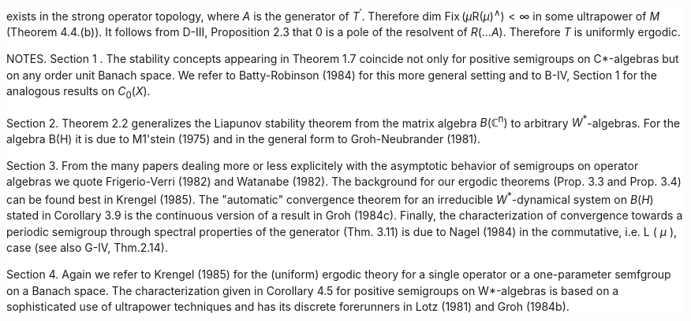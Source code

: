 exists in the strong operator topology, where $A$ is the generator of $T^{\prime}$. Therefore dim $\operatorname{Fix}\left(\mu \mathrm{R}(\mu)^{\wedge}\right)<\infty$ in some ultrapower of $M$ (Theorem 4.4.(b)). It follows from D-III, Proposition 2.3 that 0 is a pole of the resolvent of $R(\ldots A)$. Therefore $T$ is uniformly ergodic.

NOTES.
Section 1 . The stability concepts appearing in Theorem 1.7 coincide not only for positive semigroups on C*-algebras but on any order unit Banach space. We refer to Batty-Robinson (1984) for this more general setting and to B-IV, Section 1 for the analogous results on $C_{0}(X)$.

Section 2. Theorem 2.2 generalizes the Liapunov stability theorem from the matrix algebra $B\left(\mathbb{C}^{\mathrm{n}}\right)$ to arbitrary $W^{*}$-algebras. For the algebra $\mathrm{B}(\mathrm{H})$ it is due to M1'stein (1975) and in the general form to Groh-Neubrander (1981).

Section 3. From the many papers dealing more or less explicitely with the asymptotic behavior of semigroups on operator algebras we quote Frigerio-Verri (1982) and Watanabe (1982). The background for our ergodic theorems (Prop. 3.3 and Prop. 3.4) can be found best in Krengel (1985). The "automatic" convergence theorem for an irreducible $W^{*}$-dynamical system on $B(H)$ stated in Corollary 3.9 is the continuous version of a result in Groh (1984c). Finally, the characterization of convergence towards a periodic semigroup through spectral properties of the generator (Thm. 3.11) is due to Nagel (1984) in the commutative, i.e. L ( $\mu$ ), case (see also G-IV, Thm.2.14).

Section 4. Again we refer to Krengel (1985) for the (uniform) ergodic theory for a single operator or a one-parameter semfgroup on a Banach space. The characterization given in Corollary 4.5 for positive semigroups on W*-algebras is based on a sophisticated use of ultrapower techniques and has its discrete forerunners in Lotz (1981) and Groh (1984b).

